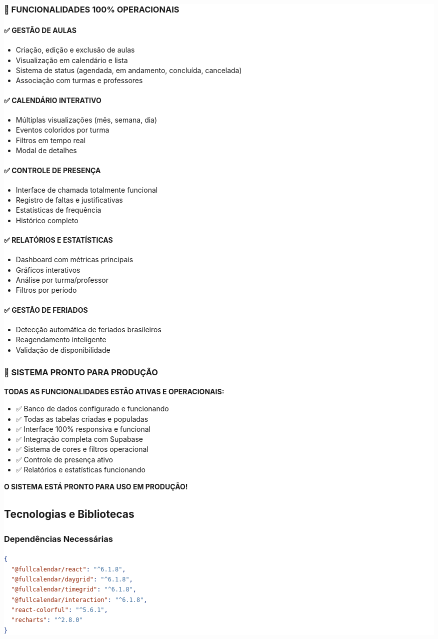 ### 🚀 FUNCIONALIDADES 100% OPERACIONAIS

#### ✅ GESTÃO DE AULAS
- Criação, edição e exclusão de aulas
- Visualização em calendário e lista
- Sistema de status (agendada, em andamento, concluída, cancelada)
- Associação com turmas e professores

#### ✅ CALENDÁRIO INTERATIVO
- Múltiplas visualizações (mês, semana, dia)
- Eventos coloridos por turma
- Filtros em tempo real
- Modal de detalhes

#### ✅ CONTROLE DE PRESENÇA
- Interface de chamada totalmente funcional
- Registro de faltas e justificativas
- Estatísticas de frequência
- Histórico completo

#### ✅ RELATÓRIOS E ESTATÍSTICAS
- Dashboard com métricas principais
- Gráficos interativos
- Análise por turma/professor
- Filtros por período

#### ✅ GESTÃO DE FERIADOS
- Detecção automática de feriados brasileiros
- Reagendamento inteligente
- Validação de disponibilidade

### 🎉 SISTEMA PRONTO PARA PRODUÇÃO

**TODAS AS FUNCIONALIDADES ESTÃO ATIVAS E OPERACIONAIS:**
- ✅ Banco de dados configurado e funcionando
- ✅ Todas as tabelas criadas e populadas
- ✅ Interface 100% responsiva e funcional
- ✅ Integração completa com Supabase
- ✅ Sistema de cores e filtros operacional
- ✅ Controle de presença ativo
- ✅ Relatórios e estatísticas funcionando

**O SISTEMA ESTÁ PRONTO PARA USO EM PRODUÇÃO!**

## Tecnologias e Bibliotecas

### Dependências Necessárias
```json
{
  "@fullcalendar/react": "^6.1.8",
  "@fullcalendar/daygrid": "^6.1.8",
  "@fullcalendar/timegrid": "^6.1.8",
  "@fullcalendar/interaction": "^6.1.8",
  "react-colorful": "^5.6.1",
  "recharts": "^2.8.0"
}
```
